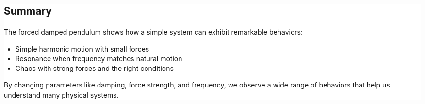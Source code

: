 ## Summary

The forced damped pendulum shows how a simple system can exhibit remarkable behaviors:

- Simple harmonic motion with small forces
- Resonance when frequency matches natural motion
- Chaos with strong forces and the right conditions

By changing parameters like damping, force strength, and frequency, we observe a wide range of behaviors that help us understand many physical systems.